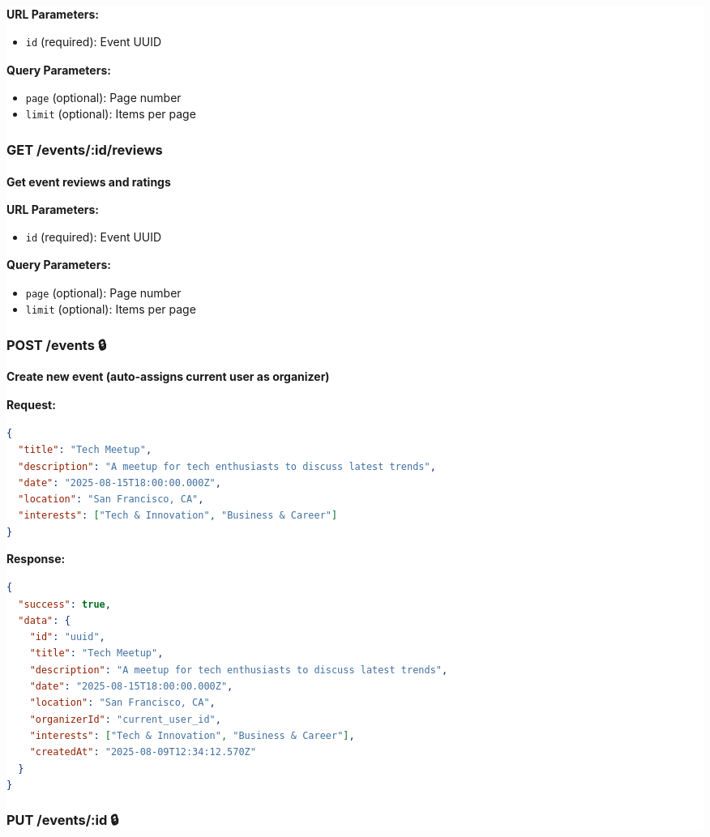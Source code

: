 **URL Parameters:**

- `id` (required): Event UUID

**Query Parameters:**

- `page` (optional): Page number
- `limit` (optional): Items per page

### GET /events/:id/reviews

**Get event reviews and ratings**

**URL Parameters:**

- `id` (required): Event UUID

**Query Parameters:**

- `page` (optional): Page number
- `limit` (optional): Items per page

### POST /events 🔒

**Create new event (auto-assigns current user as organizer)**

**Request:**

```json
{
  "title": "Tech Meetup",
  "description": "A meetup for tech enthusiasts to discuss latest trends",
  "date": "2025-08-15T18:00:00.000Z",
  "location": "San Francisco, CA",
  "interests": ["Tech & Innovation", "Business & Career"]
}
```

**Response:**

```json
{
  "success": true,
  "data": {
    "id": "uuid",
    "title": "Tech Meetup",
    "description": "A meetup for tech enthusiasts to discuss latest trends",
    "date": "2025-08-15T18:00:00.000Z",
    "location": "San Francisco, CA",
    "organizerId": "current_user_id",
    "interests": ["Tech & Innovation", "Business & Career"],
    "createdAt": "2025-08-09T12:34:12.570Z"
  }
}
```

### PUT /events/:id 🔒
